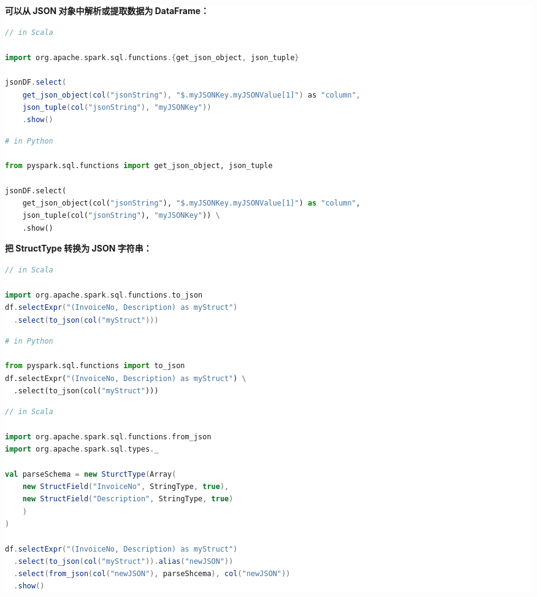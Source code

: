 **可以从 JSON 对象中解析或提取数据为 DataFrame：**


```scala
// in Scala

import org.apache.spark.sql.functions.{get_json_object, json_tuple}

jsonDF.select(
	get_json_object(col("jsonString"), "$.myJSONKey.myJSONValue[1]") as "column",
	json_tuple(col("jsonString"), "myJSONKey"))
	.show()
```


```python
# in Python

from pyspark.sql.functions import get_json_object, json_tuple

jsonDF.select(
	get_json_object(col("jsonString"), "$.myJSONKey.myJSONValue[1]") as "column",
	json_tuple(col("jsonString"), "myJSONKey")) \
	.show()
```


**把 StructType 转换为 JSON 字符串：**

```scala
// in Scala

import org.apache.spark.sql.functions.to_json
df.selectExpr("(InvoiceNo, Description) as myStruct")
  .select(to_json(col("myStruct")))
```

```python
# in Python

from pyspark.sql.functions import to_json
df.selectExpr("(InvoiceNo, Description) as myStruct") \
  .select(to_json(col("myStruct")))
```

```scala
// in Scala

import org.apache.spark.sql.functions.from_json
import org.apache.spark.sql.types._

val parseSchema = new SturctType(Array(
	new StructField("InvoiceNo", StringType, true),
	new StructField("Description", StringType, true)
	)
)

df.selectExpr("(InvoiceNo, Description) as myStruct")
  .select(to_json(col("myStruct")).alias("newJSON"))
  .select(from_json(col("newJSON"), parseShcema), col("newJSON"))
  .show()
```
